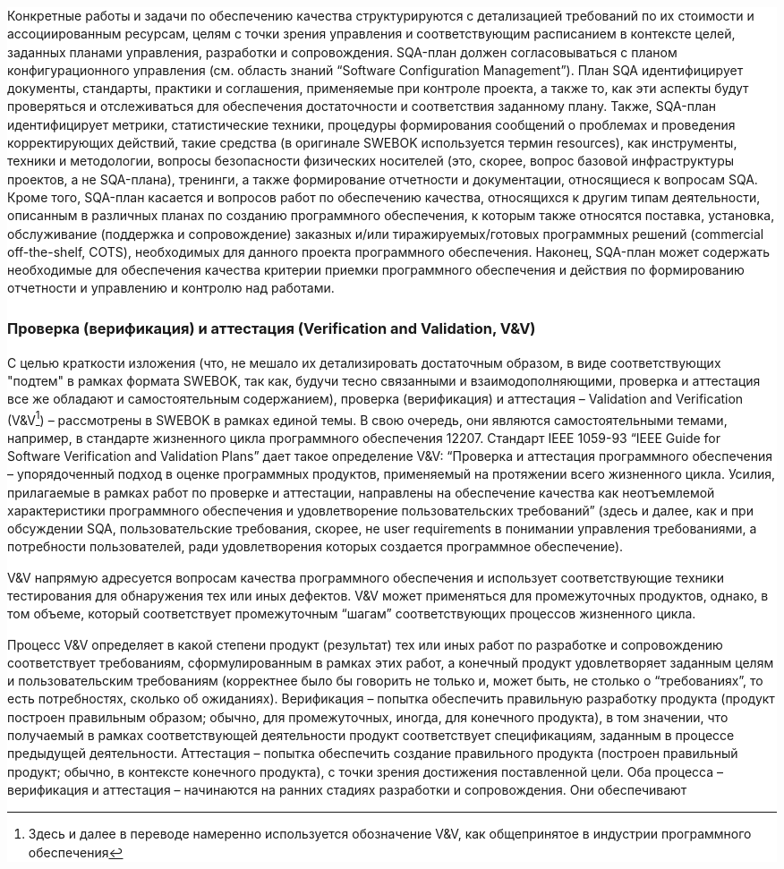 Конкретные работы и задачи по обеспечению качества структурируются с
детализацией требований по их стоимости и ассоциированным ресурсам, целям с
точки зрения управления и соответствующим расписанием в контексте целей,
заданных планами управления, разработки и сопровождения. SQA-план должен
согласовываться с планом конфигурационного управления (см. область знаний
“Software Configuration Management”). План SQA идентифицирует документы,
стандарты, практики и соглашения, применяемые при контроле проекта, а также то,
как эти аспекты будут проверяться и отслеживаться для обеспечения достаточности
и соответствия заданному плану. Также, SQA-план идентифицирует метрики,
статистические техники, процедуры формирования сообщений о проблемах и
проведения корректирующих действий, такие средства (в оригинале SWEBOK
используется термин resources), как инструменты, техники и методологии, вопросы
безопасности физических носителей (это, скорее, вопрос базовой инфраструктуры
проектов, а не SQA-плана), тренинги, а также формирование отчетности и
документации, относящиеся к вопросам SQA. Кроме того, SQA-план касается и
вопросов работ по обеспечению качества, относящихся к другим типам
деятельности, описанным в различных планах по созданию программного
обеспечения, к которым также относятся поставка, установка, обслуживание
(поддержка и сопровождение) заказных и/или тиражируемых/готовых программных
решений (commercial off-the-shelf, COTS), необходимых для данного проекта
программного обеспечения. Наконец, SQA-план может содержать необходимые для
обеспечения качества критерии приемки программного обеспечения и действия по
формированию отчетности и управлению и контролю над работами.

### Проверка (верификация) и аттестация (Verification and Validation, V&V)

С целью краткости изложения (что, не мешало их детализировать достаточным
образом, в виде соответствующих "подтем" в рамках формата SWEBOK, так как,
будучи тесно связанными и взаимодополняющими, проверка и аттестация все же
обладают и самостоятельным содержанием), проверка (верификация) и аттестация –
Validation and Verification (V&V[^10_1]) – рассмотрены в SWEBOK в рамках единой темы.
В свою очередь, они являются самостоятельными темами, например, в стандарте
жизненного цикла программного обеспечения 12207. Стандарт IEEE 1059-93 “IEEE
Guide for Software Verification and Validation Plans” дает такое определение
V&V: “Проверка и аттестация программного обеспечения – упорядоченный подход в
оценке программных продуктов, применяемый на протяжении всего жизненного цикла.
Усилия, прилагаемые в рамках работ по проверке и аттестации, направлены на
обеспечение качества как неотъемлемой характеристики программного обеспечения и
удовлетворение пользовательских требований” (здесь и далее, как и при
обсуждении SQA, пользовательские требования, скорее, не user requirements в
понимании управления требованиями, а потребности пользователей, ради
удовлетворения которых создается программное обеспечение).

[^10_1]: Здесь и далее в переводе намеренно используется обозначение V&V, как
общепринятое в индустрии программного обеспечения

V&V напрямую адресуется вопросам качества программного обеспечения и использует
соответствующие техники тестирования для обнаружения тех или иных дефектов. V&V
может применяться для промежуточных продуктов, однако, в том объеме, который
соответствует промежуточным “шагам” соответствующих процессов жизненного
цикла.

Процесс V&V определяет в какой степени продукт (результат) тех или иных работ
по разработке и сопровождению соответствует требованиям, сформулированным в
рамках этих работ, а конечный продукт удовлетворяет заданным целям и
пользовательским требованиям (корректнее было бы говорить не только и, может
быть, не столько о “требованиях”, то есть потребностях, сколько об ожиданиях).
Верификация – попытка обеспечить правильную разработку продукта (продукт
построен правильным образом; обычно, для промежуточных, иногда, для конечного
продукта), в том значении, что получаемый в рамках соответствующей деятельности
продукт соответствует спецификациям, заданным в процессе предыдущей
деятельности. Аттестация – попытка обеспечить создание правильного продукта
(построен правильный продукт; обычно, в контексте конечного продукта), с точки
зрения достижения поставленной цели. Оба процесса – верификация и аттестация –
начинаются на ранних стадиях разработки и сопровождения. Они обеспечивают